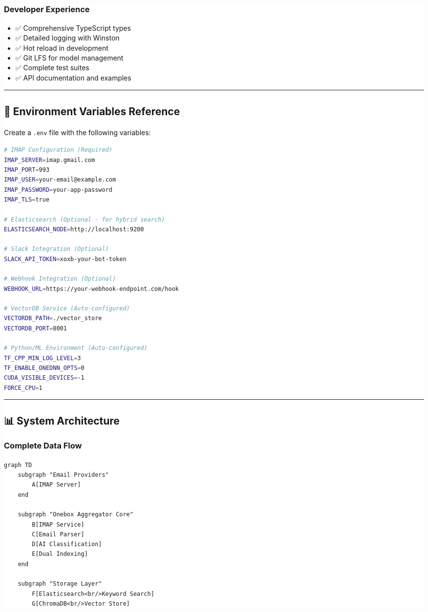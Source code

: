 ### Developer Experience
- ✅ Comprehensive TypeScript types
- ✅ Detailed logging with Winston
- ✅ Hot reload in development
- ✅ Git LFS for model management
- ✅ Complete test suites
- ✅ API documentation and examples

---

## 🔧 Environment Variables Reference

Create a `.env` file with the following variables:

```bash
# IMAP Configuration (Required)
IMAP_SERVER=imap.gmail.com
IMAP_PORT=993
IMAP_USER=your-email@example.com
IMAP_PASSWORD=your-app-password
IMAP_TLS=true

# Elasticsearch (Optional - for hybrid search)
ELASTICSEARCH_NODE=http://localhost:9200

# Slack Integration (Optional)
SLACK_API_TOKEN=xoxb-your-bot-token

# Webhook Integration (Optional)
WEBHOOK_URL=https://your-webhook-endpoint.com/hook

# VectorDB Service (Auto-configured)
VECTORDB_PATH=./vector_store
VECTORDB_PORT=8001

# Python/ML Environment (Auto-configured)
TF_CPP_MIN_LOG_LEVEL=3
TF_ENABLE_ONEDNN_OPTS=0
CUDA_VISIBLE_DEVICES=-1
FORCE_CPU=1
```

---

## 📊 System Architecture

### Complete Data Flow

```mermaid
graph TD
    subgraph "Email Providers"
        A[IMAP Server]
    end
    
    subgraph "Onebox Aggregator Core"
        B[IMAP Service]
        C[Email Parser]
        D[AI Classification]
        E[Dual Indexing]
    end
    
    subgraph "Storage Layer"
        F[Elasticsearch<br/>Keyword Search]
        G[ChromaDB<br/>Vector Store]
```